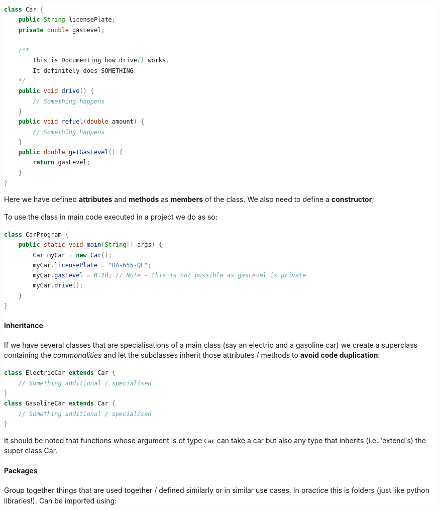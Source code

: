 ```java
class Car {
    public String licensePlate;
    private double gasLevel;
    
    /**
        This is Documenting how drive() works.
        It definitely does SOMETHING.
    */
    public void drive() {
        // Something happens
    }
    public void refuel(double amount) {
        // Something happens
    }
    public double getGasLevel() {
        return gasLevel;
    }
}
```

Here we have defined **attributes** and **methods** as **members** of the class. We also need to define a **constructor**;

To use the class in main code executed in a project we do as so:

```java
class CarProgram {
    public static void main(String[] args) {
        Car myCar = new Car();
        myCar.licensePlate = "DA-655-QL";
        myCar.gasLevel = 0.2d; // Note - this is not possible as gasLevel is private
        myCar.drive();
    }
}
```

#### Inheritance
If we have several classes that are specialisations of a main class (say an electric and a gasoline car) we create a superclass containing the *commonalities* and let the subclasses inherit those attributes / methods to **avoid code duplication**:

```java
class ElectricCar extends Car {
    // Something additional / specialised
}
class GasolineCar extends Car {
    // Something additional / specialised
}
```
It should be noted that functions whose argument is of type <code>Car</code> can take a car but also any type that inherits (i.e. 'extend's) the super class Car.

#### Packages
Group together things that are used together / defined similarly or in similar use cases. In practice this is folders (just like python libraries!). Can be imported using:
